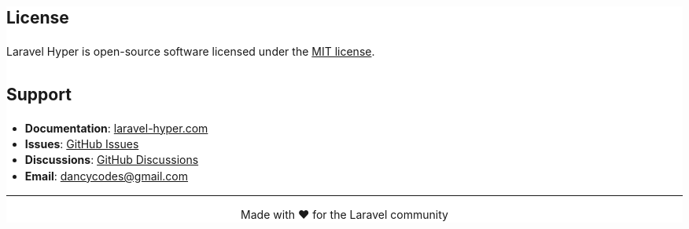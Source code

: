 ## License

Laravel Hyper is open-source software licensed under the [MIT license](LICENSE).

## Support

- **Documentation**: [laravel-hyper.com](https://laravel-hyper.com)
- **Issues**: [GitHub Issues](https://github.com/dancycodes/hyper/issues)
- **Discussions**: [GitHub Discussions](https://github.com/dancycodes/hyper/discussions)
- **Email**: dancycodes@gmail.com

---

<p align="center">Made with ❤️ for the Laravel community</p>
